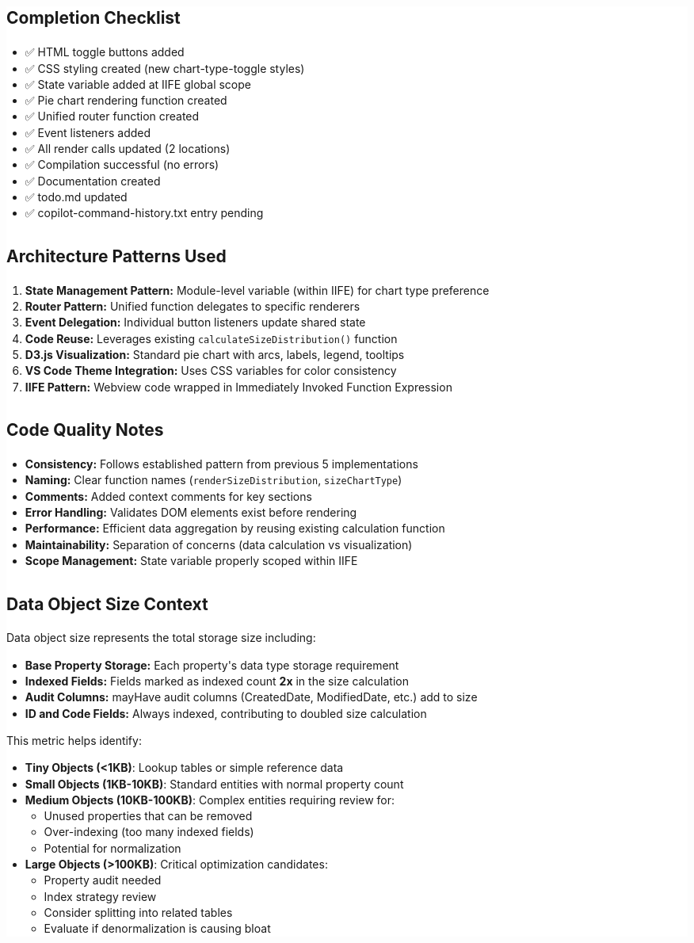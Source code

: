 ## Completion Checklist

- ✅ HTML toggle buttons added
- ✅ CSS styling created (new chart-type-toggle styles)
- ✅ State variable added at IIFE global scope
- ✅ Pie chart rendering function created
- ✅ Unified router function created
- ✅ Event listeners added
- ✅ All render calls updated (2 locations)
- ✅ Compilation successful (no errors)
- ✅ Documentation created
- ✅ todo.md updated
- ✅ copilot-command-history.txt entry pending

## Architecture Patterns Used

1. **State Management Pattern:** Module-level variable (within IIFE) for chart type preference
2. **Router Pattern:** Unified function delegates to specific renderers
3. **Event Delegation:** Individual button listeners update shared state
4. **Code Reuse:** Leverages existing `calculateSizeDistribution()` function
5. **D3.js Visualization:** Standard pie chart with arcs, labels, legend, tooltips
6. **VS Code Theme Integration:** Uses CSS variables for color consistency
7. **IIFE Pattern:** Webview code wrapped in Immediately Invoked Function Expression

## Code Quality Notes

- **Consistency:** Follows established pattern from previous 5 implementations
- **Naming:** Clear function names (`renderSizeDistribution`, `sizeChartType`)
- **Comments:** Added context comments for key sections
- **Error Handling:** Validates DOM elements exist before rendering
- **Performance:** Efficient data aggregation by reusing existing calculation function
- **Maintainability:** Separation of concerns (data calculation vs visualization)
- **Scope Management:** State variable properly scoped within IIFE

## Data Object Size Context

Data object size represents the total storage size including:
- **Base Property Storage:** Each property's data type storage requirement
- **Indexed Fields:** Fields marked as indexed count **2x** in the size calculation
- **Audit Columns:** mayHave audit columns (CreatedDate, ModifiedDate, etc.) add to size
- **ID and Code Fields:** Always indexed, contributing to doubled size calculation

This metric helps identify:
- **Tiny Objects (<1KB)**: Lookup tables or simple reference data
- **Small Objects (1KB-10KB)**: Standard entities with normal property count
- **Medium Objects (10KB-100KB)**: Complex entities requiring review for:
  - Unused properties that can be removed
  - Over-indexing (too many indexed fields)
  - Potential for normalization
- **Large Objects (>100KB)**: Critical optimization candidates:
  - Property audit needed
  - Index strategy review
  - Consider splitting into related tables
  - Evaluate if denormalization is causing bloat
